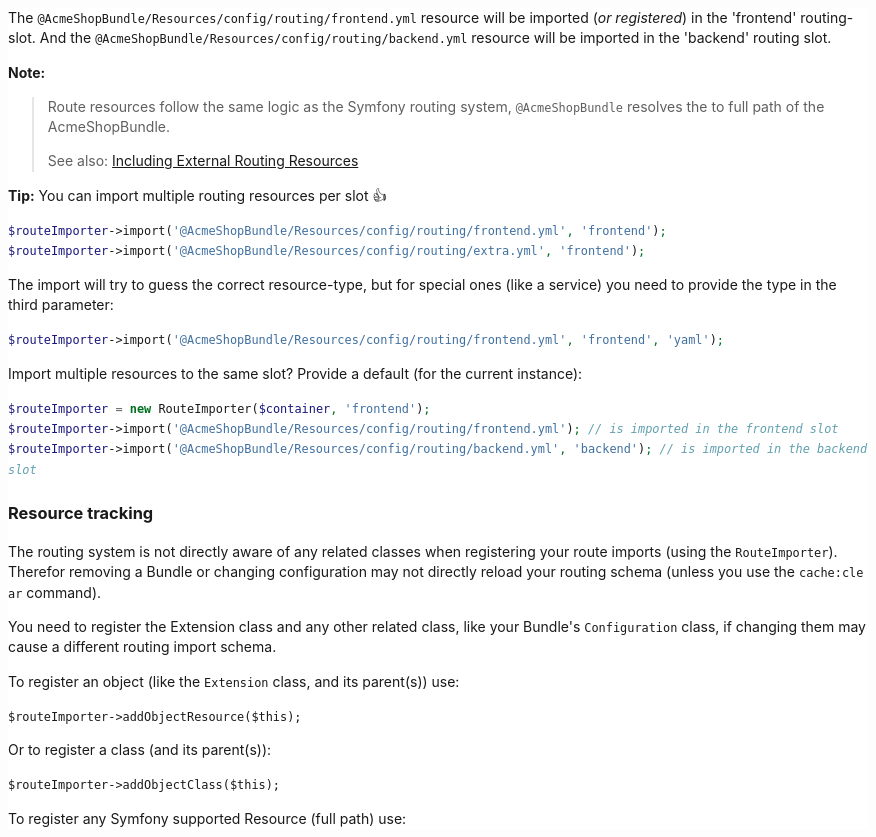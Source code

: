 The `@AcmeShopBundle/Resources/config/routing/frontend.yml` resource will be imported (*or registered*)
in the 'frontend' routing-slot. And the `@AcmeShopBundle/Resources/config/routing/backend.yml`
resource will be imported in the 'backend' routing slot.

**Note:**

> Route resources follow the same logic as the Symfony routing system,
> `@AcmeShopBundle` resolves the to full path of the AcmeShopBundle.
>
> See also: [Including External Routing Resources](https://symfony.com/doc/current/book/routing.html#including-external-routing-resources)

**Tip:** You can import multiple routing resources per slot :+1:

```php
$routeImporter->import('@AcmeShopBundle/Resources/config/routing/frontend.yml', 'frontend');
$routeImporter->import('@AcmeShopBundle/Resources/config/routing/extra.yml', 'frontend');
```

The import will try to guess the correct resource-type, but for special ones (like a service)
you need to provide the type in the third parameter:

```php
$routeImporter->import('@AcmeShopBundle/Resources/config/routing/frontend.yml', 'frontend', 'yaml');
```

Import multiple resources to the same slot? Provide a default (for the current instance):

```php
$routeImporter = new RouteImporter($container, 'frontend');
$routeImporter->import('@AcmeShopBundle/Resources/config/routing/frontend.yml'); // is imported in the frontend slot
$routeImporter->import('@AcmeShopBundle/Resources/config/routing/backend.yml', 'backend'); // is imported in the backend slot
```

### Resource tracking

The routing system is not directly aware of any related classes when registering
your route imports (using the `RouteImporter`). Therefor removing a Bundle
or changing configuration may not directly reload your routing schema
(unless you use the `cache:clear` command).

You need to register the Extension class and any other related class,
like your Bundle's `Configuration` class, if changing them may cause
a different routing import schema.

To register an object (like the `Extension` class, and its parent(s)) use:

`$routeImporter->addObjectResource($this);`

Or to register a class (and its parent(s)): 

`$routeImporter->addObjectClass($this);`

To register any Symfony supported Resource (full path) use: 
